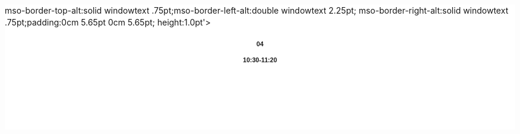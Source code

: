   mso-border-top-alt:solid windowtext .75pt;mso-border-left-alt:double windowtext 2.25pt;
  mso-border-right-alt:solid windowtext .75pt;padding:0cm 5.65pt 0cm 5.65pt;
  height:1.0pt'>
  <p class=MsoNormal align=center style='margin-top:5.0pt;margin-right:0cm;
  margin-bottom:5.0pt;margin-left:0cm;text-align:center'><b style='mso-bidi-font-weight:
  normal'><span style='font-size:8.0pt;mso-bidi-font-size:10.0pt;font-family:
  Arial;mso-bidi-font-family:"Times New Roman"'>04</span></b><span
  style='font-size:8.0pt;mso-bidi-font-size:10.0pt;font-family:Arial;
  mso-bidi-font-family:"Times New Roman"'><o:p></o:p></span></p>
  </td>
  <td width=104 style='width:77.75pt;border-top:solid windowtext 1.0pt;
  border-left:none;border-bottom:none;border-right:solid windowtext 1.0pt;
  mso-border-left-alt:solid windowtext .75pt;mso-border-top-alt:solid windowtext .75pt;
  mso-border-left-alt:solid windowtext .75pt;mso-border-right-alt:solid windowtext .75pt;
  padding:0cm 5.65pt 0cm 5.65pt;height:1.0pt'>
  <p class=MsoNormal align=center style='margin-top:5.0pt;margin-right:0cm;
  margin-bottom:5.0pt;margin-left:0cm;text-align:center'><b style='mso-bidi-font-weight:
  normal'><span style='font-size:8.0pt;mso-bidi-font-size:10.0pt;font-family:
  Arial;mso-bidi-font-family:"Times New Roman"'>10:30-11:20</span></b><span
  style='font-size:8.0pt;mso-bidi-font-size:10.0pt;font-family:Arial;
  mso-bidi-font-family:"Times New Roman"'><o:p></o:p></span></p>
  </td>
  <td width=80 style='width:59.65pt;border-top:solid windowtext 1.0pt;
  border-left:none;border-bottom:none;border-right:solid windowtext 1.0pt;
  mso-border-left-alt:solid windowtext .75pt;mso-border-top-alt:solid windowtext .75pt;
  mso-border-left-alt:solid windowtext .75pt;mso-border-right-alt:solid windowtext .75pt;
  padding:0cm 5.65pt 0cm 5.65pt;height:1.0pt'>
  <p class=MsoNormal align=center style='margin-top:5.0pt;margin-right:0cm;
  margin-bottom:5.0pt;margin-left:0cm;text-align:center'><b style='mso-bidi-font-weight:
  normal'><span style='font-size:8.0pt;mso-bidi-font-size:10.0pt;font-family:
  Arial;mso-bidi-font-family:"Times New Roman"'><o:p>&nbsp;</o:p></span></b></p>
  </td>
  <td width=80 style='width:59.65pt;border-top:solid windowtext 1.0pt;
  border-left:none;border-bottom:none;border-right:solid windowtext 1.0pt;
  mso-border-left-alt:solid windowtext .75pt;mso-border-top-alt:solid windowtext .75pt;
  mso-border-left-alt:solid windowtext .75pt;mso-border-right-alt:solid windowtext .75pt;
  padding:0cm 5.65pt 0cm 5.65pt;height:1.0pt'>
  <p class=MsoNormal align=center style='margin-top:5.0pt;margin-right:0cm;
  margin-bottom:5.0pt;margin-left:0cm;text-align:center'><b style='mso-bidi-font-weight:
  normal'><span style='font-size:8.0pt;mso-bidi-font-size:10.0pt;font-family:
  Arial;mso-bidi-font-family:"Times New Roman"'><o:p>&nbsp;</o:p></span></b></p>
  </td>
  <td width=80 style='width:59.7pt;border-top:solid windowtext 1.0pt;
  border-left:none;border-bottom:none;border-right:solid windowtext 1.0pt;
  mso-border-left-alt:solid windowtext .75pt;mso-border-top-alt:solid windowtext .75pt;
  mso-border-left-alt:solid windowtext .75pt;mso-border-right-alt:solid windowtext .75pt;
  padding:0cm 5.65pt 0cm 5.65pt;height:1.0pt'>
  <h4 align=center style='margin-top:5.0pt;margin-right:0cm;margin-bottom:5.0pt;
  margin-left:0cm;text-align:center'><span style='font-size:8.0pt;mso-bidi-font-size:
  10.0pt;font-family:Arial;mso-bidi-font-family:"Times New Roman"'><o:p>&nbsp;</o:p></span></h4>
  </td>
  <td width=80 style='width:59.65pt;border:solid windowtext 1.0pt;border-left:
  none;mso-border-left-alt:solid windowtext .75pt;mso-border-alt:solid windowtext .75pt;
  padding:0cm 5.65pt 0cm 5.65pt;height:1.0pt'>
  <p class=MsoNormal align=center style='margin-top:5.0pt;margin-right:0cm;
  margin-bottom:5.0pt;margin-left:0cm;text-align:center'><b style='mso-bidi-font-weight:
  normal'><span style='font-size:8.0pt;mso-bidi-font-size:10.0pt;font-family:
  Arial;mso-bidi-font-family:"Times New Roman";color:black'><o:p>&nbsp;</o:p></span></b></p>
  </td>
  <td width=80 style='width:59.65pt;border-top:solid windowtext 1.0pt;
  border-left:none;border-bottom:none;border-right:solid windowtext 1.0pt;
  mso-border-left-alt:solid windowtext .75pt;mso-border-top-alt:solid windowtext .75pt;
  mso-border-left-alt:solid windowtext .75pt;mso-border-right-alt:solid windowtext .75pt;
  padding:0cm 5.65pt 0cm 5.65pt;height:1.0pt'>